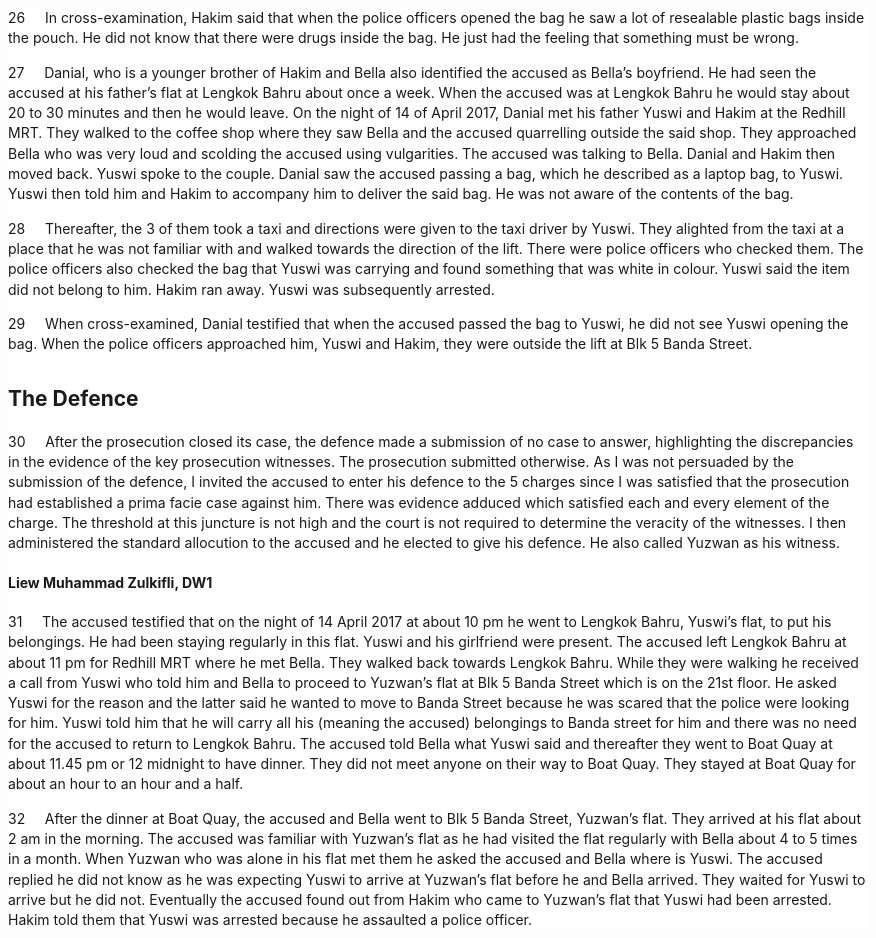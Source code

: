 26     In cross-examination, Hakim said that when the police officers opened the bag he saw a lot of resealable plastic bags inside the pouch. He did not know that there were drugs inside the bag. He just had the feeling that something must be wrong.

27     Danial, who is a younger brother of Hakim and Bella also identified the accused as Bella’s boyfriend. He had seen the accused at his father’s flat at Lengkok Bahru about once a week. When the accused was at Lengkok Bahru he would stay about 20 to 30 minutes and then he would leave. On the night of 14 of April 2017, Danial met his father Yuswi and Hakim at the Redhill MRT. They walked to the coffee shop where they saw Bella and the accused quarrelling outside the said shop. They approached Bella who was very loud and scolding the accused using vulgarities. The accused was talking to Bella. Danial and Hakim then moved back. Yuswi spoke to the couple. Danial saw the accused passing a bag, which he described as a laptop bag, to Yuswi. Yuswi then told him and Hakim to accompany him to deliver the said bag. He was not aware of the contents of the bag.

28     Thereafter, the 3 of them took a taxi and directions were given to the taxi driver by Yuswi. They alighted from the taxi at a place that he was not familiar with and walked towards the direction of the lift. There were police officers who checked them. The police officers also checked the bag that Yuswi was carrying and found something that was white in colour. Yuswi said the item did not belong to him. Hakim ran away. Yuswi was subsequently arrested.

29     When cross-examined, Danial testified that when the accused passed the bag to Yuswi, he did not see Yuswi opening the bag. When the police officers approached him, Yuswi and Hakim, they were outside the lift at Blk 5 Banda Street.

## The Defence

30     After the prosecution closed its case, the defence made a submission of no case to answer, highlighting the discrepancies in the evidence of the key prosecution witnesses. The prosecution submitted otherwise. As I was not persuaded by the submission of the defence, I invited the accused to enter his defence to the 5 charges since I was satisfied that the prosecution had established a prima facie case against him. There was evidence adduced which satisfied each and every element of the charge. The threshold at this juncture is not high and the court is not required to determine the veracity of the witnesses. I then administered the standard allocution to the accused and he elected to give his defence. He also called Yuzwan as his witness.

#### Liew Muhammad Zulkifli, DW1

31     The accused testified that on the night of 14 April 2017 at about 10 pm he went to Lengkok Bahru, Yuswi’s flat, to put his belongings. He had been staying regularly in this flat. Yuswi and his girlfriend were present. The accused left Lengkok Bahru at about 11 pm for Redhill MRT where he met Bella. They walked back towards Lengkok Bahru. While they were walking he received a call from Yuswi who told him and Bella to proceed to Yuzwan’s flat at Blk 5 Banda Street which is on the 21st floor. He asked Yuswi for the reason and the latter said he wanted to move to Banda Street because he was scared that the police were looking for him. Yuswi told him that he will carry all his (meaning the accused) belongings to Banda street for him and there was no need for the accused to return to Lengkok Bahru. The accused told Bella what Yuswi said and thereafter they went to Boat Quay at about 11.45 pm or 12 midnight to have dinner. They did not meet anyone on their way to Boat Quay. They stayed at Boat Quay for about an hour to an hour and a half.

32     After the dinner at Boat Quay, the accused and Bella went to Blk 5 Banda Street, Yuzwan’s flat. They arrived at his flat about 2 am in the morning. The accused was familiar with Yuzwan’s flat as he had visited the flat regularly with Bella about 4 to 5 times in a month. When Yuzwan who was alone in his flat met them he asked the accused and Bella where is Yuswi. The accused replied he did not know as he was expecting Yuswi to arrive at Yuzwan’s flat before he and Bella arrived. They waited for Yuswi to arrive but he did not. Eventually the accused found out from Hakim who came to Yuzwan’s flat that Yuswi had been arrested. Hakim told them that Yuswi was arrested because he assaulted a police officer.

